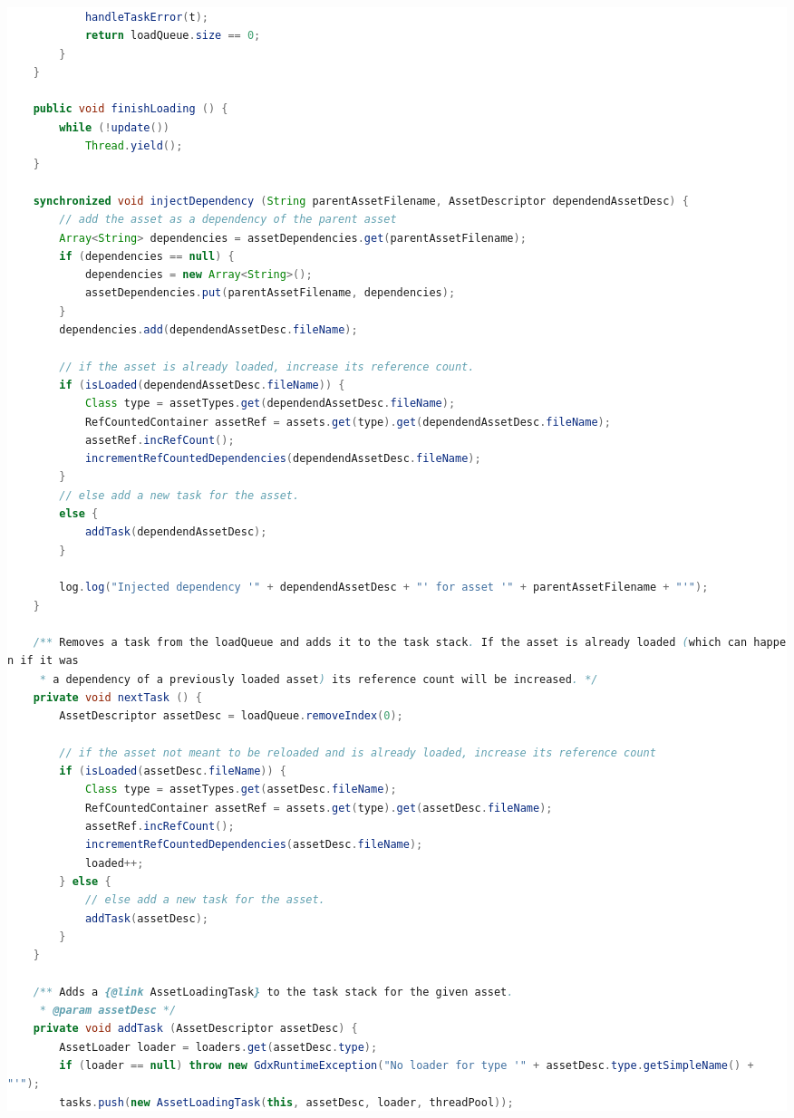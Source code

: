 ```java
			handleTaskError(t);
			return loadQueue.size == 0;
		}
	}

	public void finishLoading () {
		while (!update())
			Thread.yield();
	}

	synchronized void injectDependency (String parentAssetFilename, AssetDescriptor dependendAssetDesc) {
		// add the asset as a dependency of the parent asset
		Array<String> dependencies = assetDependencies.get(parentAssetFilename);
		if (dependencies == null) {
			dependencies = new Array<String>();
			assetDependencies.put(parentAssetFilename, dependencies);
		}
		dependencies.add(dependendAssetDesc.fileName);

		// if the asset is already loaded, increase its reference count.
		if (isLoaded(dependendAssetDesc.fileName)) {
			Class type = assetTypes.get(dependendAssetDesc.fileName);
			RefCountedContainer assetRef = assets.get(type).get(dependendAssetDesc.fileName);
			assetRef.incRefCount();
			incrementRefCountedDependencies(dependendAssetDesc.fileName);
		}
		// else add a new task for the asset.
		else {
			addTask(dependendAssetDesc);
		}

		log.log("Injected dependency '" + dependendAssetDesc + "' for asset '" + parentAssetFilename + "'");
	}

	/** Removes a task from the loadQueue and adds it to the task stack. If the asset is already loaded (which can happen if it was
	 * a dependency of a previously loaded asset) its reference count will be increased. */
	private void nextTask () {
		AssetDescriptor assetDesc = loadQueue.removeIndex(0);

		// if the asset not meant to be reloaded and is already loaded, increase its reference count
		if (isLoaded(assetDesc.fileName)) {
			Class type = assetTypes.get(assetDesc.fileName);
			RefCountedContainer assetRef = assets.get(type).get(assetDesc.fileName);
			assetRef.incRefCount();
			incrementRefCountedDependencies(assetDesc.fileName);
			loaded++;
		} else {
			// else add a new task for the asset.
			addTask(assetDesc);
		}
	}

	/** Adds a {@link AssetLoadingTask} to the task stack for the given asset.
	 * @param assetDesc */
	private void addTask (AssetDescriptor assetDesc) {
		AssetLoader loader = loaders.get(assetDesc.type);
		if (loader == null) throw new GdxRuntimeException("No loader for type '" + assetDesc.type.getSimpleName() + "'");
		tasks.push(new AssetLoadingTask(this, assetDesc, loader, threadPool));
```
